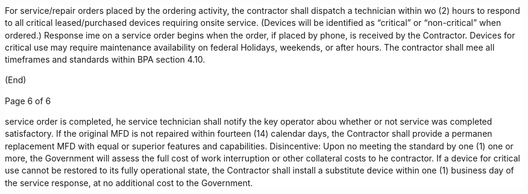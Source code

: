 For service/repair orders
placed by the ordering
activity, the contractor shall
dispatch a technician within
wo (2) hours to respond to
all critical
leased/purchased devices
requiring onsite service.
(Devices will be identified
as “critical” or “non-critical”
when ordered.) Response
ime on a service order
begins when the order, if
placed by phone, is
received by the Contractor.
Devices for critical use may
require maintenance
availability on federal
Holidays, weekends, or
after hours.
The contractor shall mee
all timeframes and
standards within BPA
section 4.10.

(End)

Page 6 of 6

service order is completed,
he service technician shall
notify the key operator abou
whether or not service was
completed satisfactory. If the
original MFD is not repaired
within fourteen (14) calendar
days, the Contractor shall
provide a permanen
replacement MFD with equal
or superior features and
capabilities.
Disincentive: Upon no
meeting the standard by one
(1) one or more, the
Government will assess the
full cost of work interruption
or other collateral costs to
he contractor.
If a device for critical use
cannot be restored to its fully
operational state, the
Contractor shall install a
substitute device within one
(1) business day of the
service response, at no
additional cost to the
Government.
